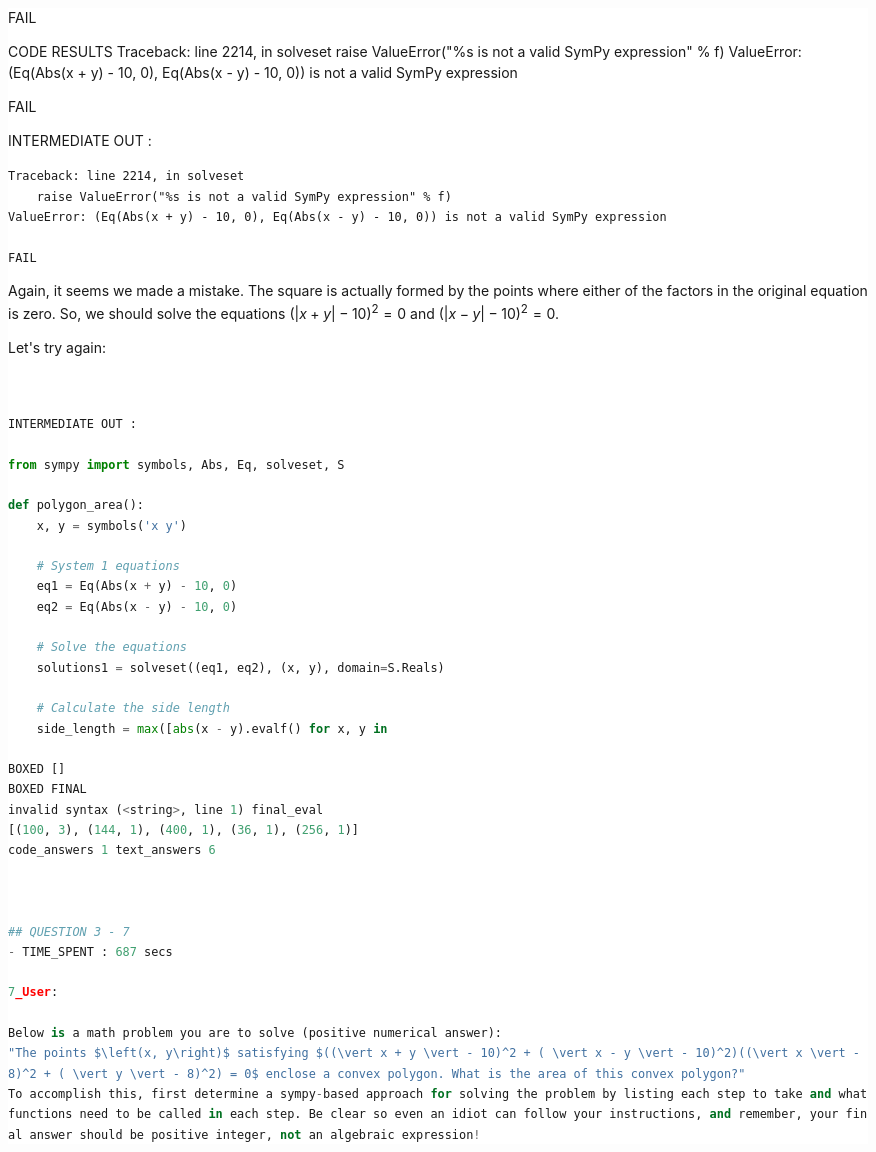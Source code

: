 FAIL

CODE RESULTS Traceback: line 2214, in solveset
    raise ValueError("%s is not a valid SymPy expression" % f)
ValueError: (Eq(Abs(x + y) - 10, 0), Eq(Abs(x - y) - 10, 0)) is not a valid SymPy expression

FAIL


INTERMEDIATE OUT :
```output
Traceback: line 2214, in solveset
    raise ValueError("%s is not a valid SymPy expression" % f)
ValueError: (Eq(Abs(x + y) - 10, 0), Eq(Abs(x - y) - 10, 0)) is not a valid SymPy expression

FAIL

```

Again, it seems we made a mistake. The square is actually formed by the points where either of the factors in the original equation is zero. So, we should solve the equations $(\vert x + y \vert - 10)^2 = 0$ and $(\vert x - y \vert - 10)^2 = 0$.

Let's try again:

```python


INTERMEDIATE OUT :

from sympy import symbols, Abs, Eq, solveset, S

def polygon_area():
    x, y = symbols('x y')

    # System 1 equations
    eq1 = Eq(Abs(x + y) - 10, 0)
    eq2 = Eq(Abs(x - y) - 10, 0)

    # Solve the equations
    solutions1 = solveset((eq1, eq2), (x, y), domain=S.Reals)

    # Calculate the side length
    side_length = max([abs(x - y).evalf() for x, y in

BOXED []
BOXED FINAL 
invalid syntax (<string>, line 1) final_eval
[(100, 3), (144, 1), (400, 1), (36, 1), (256, 1)]
code_answers 1 text_answers 6



## QUESTION 3 - 7 
- TIME_SPENT : 687 secs

7_User:

Below is a math problem you are to solve (positive numerical answer):
"The points $\left(x, y\right)$ satisfying $((\vert x + y \vert - 10)^2 + ( \vert x - y \vert - 10)^2)((\vert x \vert - 8)^2 + ( \vert y \vert - 8)^2) = 0$ enclose a convex polygon. What is the area of this convex polygon?"
To accomplish this, first determine a sympy-based approach for solving the problem by listing each step to take and what functions need to be called in each step. Be clear so even an idiot can follow your instructions, and remember, your final answer should be positive integer, not an algebraic expression!
```